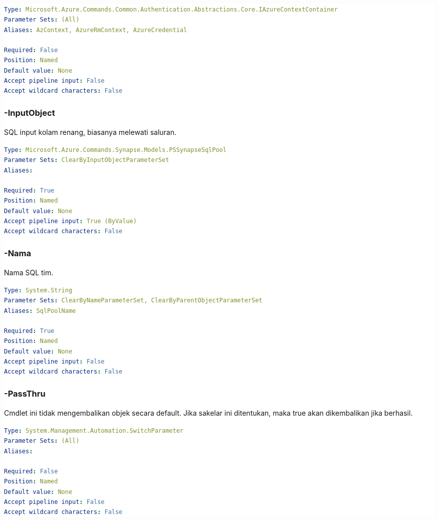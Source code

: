 ```yaml
Type: Microsoft.Azure.Commands.Common.Authentication.Abstractions.Core.IAzureContextContainer
Parameter Sets: (All)
Aliases: AzContext, AzureRmContext, AzureCredential

Required: False
Position: Named
Default value: None
Accept pipeline input: False
Accept wildcard characters: False
```

### -InputObject
SQL input kolam renang, biasanya melewati saluran.

```yaml
Type: Microsoft.Azure.Commands.Synapse.Models.PSSynapseSqlPool
Parameter Sets: ClearByInputObjectParameterSet
Aliases:

Required: True
Position: Named
Default value: None
Accept pipeline input: True (ByValue)
Accept wildcard characters: False
```

### -Nama
Nama SQL tim.

```yaml
Type: System.String
Parameter Sets: ClearByNameParameterSet, ClearByParentObjectParameterSet
Aliases: SqlPoolName

Required: True
Position: Named
Default value: None
Accept pipeline input: False
Accept wildcard characters: False
```

### -PassThru
Cmdlet ini tidak mengembalikan objek secara default.
Jika sakelar ini ditentukan, maka true akan dikembalikan jika berhasil.

```yaml
Type: System.Management.Automation.SwitchParameter
Parameter Sets: (All)
Aliases:

Required: False
Position: Named
Default value: None
Accept pipeline input: False
Accept wildcard characters: False
```
